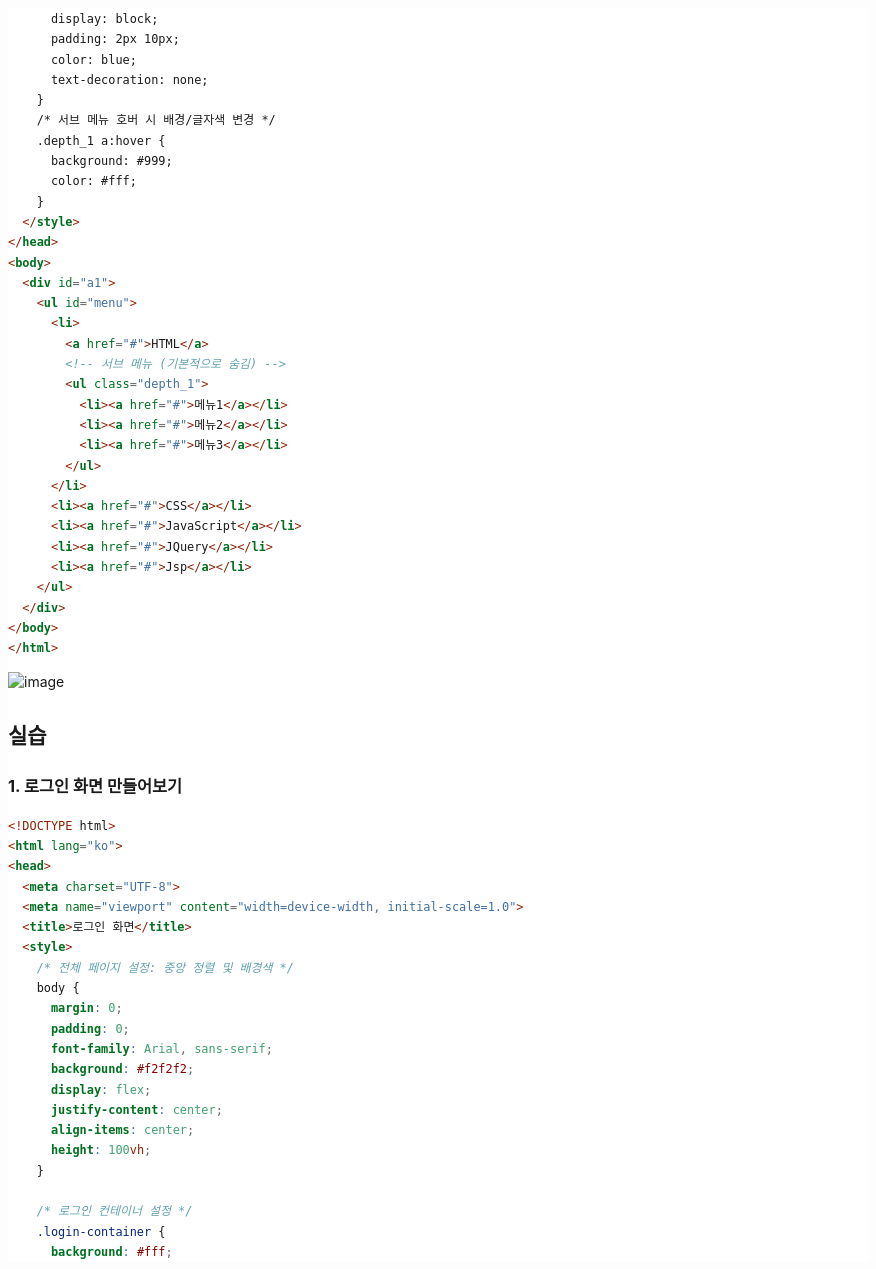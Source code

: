 ```html
      display: block;
      padding: 2px 10px;
      color: blue;
      text-decoration: none;
    }
    /* 서브 메뉴 호버 시 배경/글자색 변경 */
    .depth_1 a:hover {
      background: #999;
      color: #fff;
    }
  </style>
</head>
<body>
  <div id="a1">
    <ul id="menu">
      <li>
        <a href="#">HTML</a>
        <!-- 서브 메뉴 (기본적으로 숨김) -->
        <ul class="depth_1">
          <li><a href="#">메뉴1</a></li>
          <li><a href="#">메뉴2</a></li>
          <li><a href="#">메뉴3</a></li>
        </ul>
      </li>
      <li><a href="#">CSS</a></li>
      <li><a href="#">JavaScript</a></li>
      <li><a href="#">JQuery</a></li>
      <li><a href="#">Jsp</a></li>
    </ul>
  </div>
</body>
</html>

```
![image](https://user-images.githubusercontent.com/54658614/228431464-4da6d184-8e6b-4caf-ba37-7438759c237f.png)

## 실습
### 1. 로그인 화면 만들어보기
```html
<!DOCTYPE html>
<html lang="ko">
<head>
  <meta charset="UTF-8">
  <meta name="viewport" content="width=device-width, initial-scale=1.0">
  <title>로그인 화면</title>
  <style>
    /* 전체 페이지 설정: 중앙 정렬 및 배경색 */
    body {
      margin: 0;
      padding: 0;
      font-family: Arial, sans-serif;
      background: #f2f2f2;
      display: flex;
      justify-content: center;
      align-items: center;
      height: 100vh;
    }
    
    /* 로그인 컨테이너 설정 */
    .login-container {
      background: #fff;
```